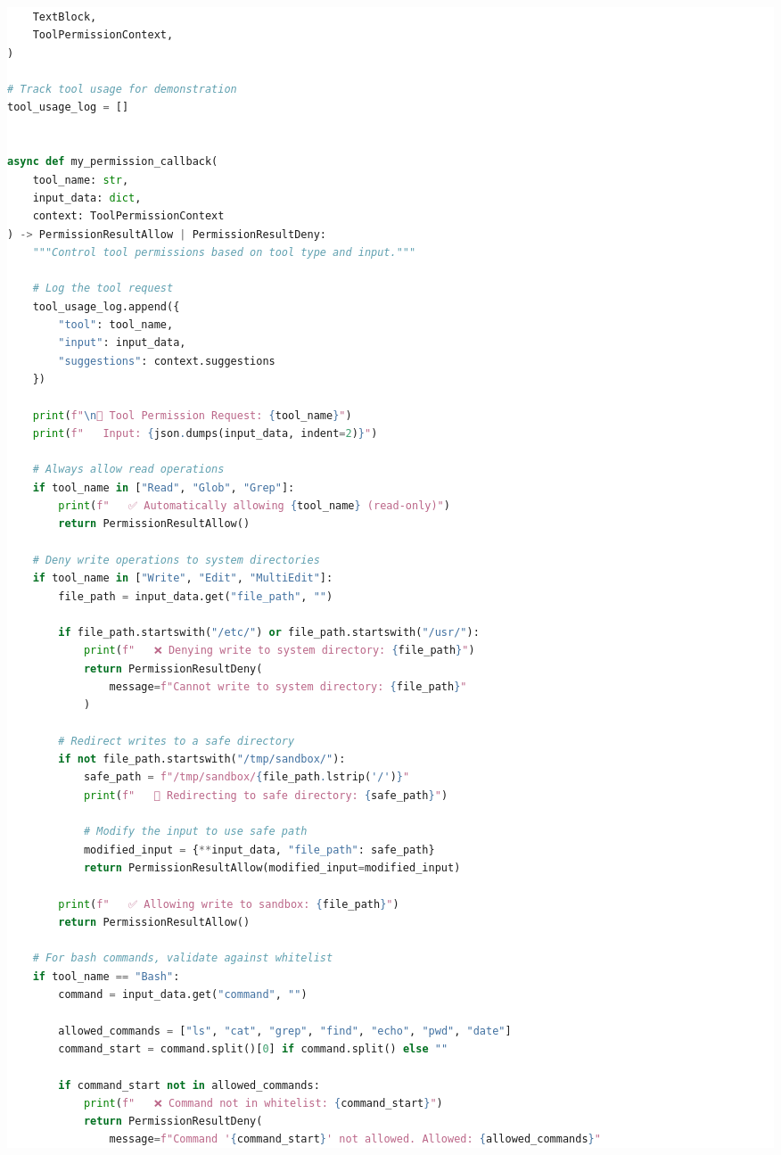 ```python
    TextBlock,
    ToolPermissionContext,
)

# Track tool usage for demonstration
tool_usage_log = []


async def my_permission_callback(
    tool_name: str,
    input_data: dict,
    context: ToolPermissionContext
) -> PermissionResultAllow | PermissionResultDeny:
    """Control tool permissions based on tool type and input."""

    # Log the tool request
    tool_usage_log.append({
        "tool": tool_name,
        "input": input_data,
        "suggestions": context.suggestions
    })

    print(f"\n🔧 Tool Permission Request: {tool_name}")
    print(f"   Input: {json.dumps(input_data, indent=2)}")

    # Always allow read operations
    if tool_name in ["Read", "Glob", "Grep"]:
        print(f"   ✅ Automatically allowing {tool_name} (read-only)")
        return PermissionResultAllow()

    # Deny write operations to system directories
    if tool_name in ["Write", "Edit", "MultiEdit"]:
        file_path = input_data.get("file_path", "")

        if file_path.startswith("/etc/") or file_path.startswith("/usr/"):
            print(f"   ❌ Denying write to system directory: {file_path}")
            return PermissionResultDeny(
                message=f"Cannot write to system directory: {file_path}"
            )

        # Redirect writes to a safe directory
        if not file_path.startswith("/tmp/sandbox/"):
            safe_path = f"/tmp/sandbox/{file_path.lstrip('/')}"
            print(f"   🔀 Redirecting to safe directory: {safe_path}")

            # Modify the input to use safe path
            modified_input = {**input_data, "file_path": safe_path}
            return PermissionResultAllow(modified_input=modified_input)

        print(f"   ✅ Allowing write to sandbox: {file_path}")
        return PermissionResultAllow()

    # For bash commands, validate against whitelist
    if tool_name == "Bash":
        command = input_data.get("command", "")

        allowed_commands = ["ls", "cat", "grep", "find", "echo", "pwd", "date"]
        command_start = command.split()[0] if command.split() else ""

        if command_start not in allowed_commands:
            print(f"   ❌ Command not in whitelist: {command_start}")
            return PermissionResultDeny(
                message=f"Command '{command_start}' not allowed. Allowed: {allowed_commands}"
```

[^1]: Anthropic. "Introducing Claude Sonnet 4.5." Notion Testimonial, October 2025. https://www.anthropic.com/news/claude-sonnet-4-5
[^2]: Anthropic. "Introducing Claude Sonnet 4.5." Canva Testimonial, October 2025. https://www.anthropic.com/news/claude-sonnet-4-5
[^3]: Anthropic. "Introducing Claude Sonnet 4.5." Figma Testimonial, October 2025. https://www.anthropic.com/news/claude-sonnet-4-5
[^4]: JetBrains. "Introducing Claude Agent in JetBrains IDEs." JetBrains Blog, September 2025. https://blog.jetbrains.com/ai/2025/09/introducing-claude-agent-in-jetbrains-ides/
[^5]: SmartScope Blog. "AI Agent Development Practical Guide August 2025." August 2025. https://smartscope.blog/en/ai-development/ai-agent-development-practical-implementation-deep-dive-august2025/
[^6]: Anthropic. "How Anthropic Teams Use Claude Code." Anthropic News, 2025. https://www.anthropic.com/news/how-anthropic-teams-use-claude-code
[^7]: Anthropic. "How Anthropic Teams Use Claude Code." Security Engineering Team, 2025. https://www.anthropic.com/news/how-anthropic-teams-use-claude-code
[^8]: Anthropic. "Introducing Claude Sonnet 4.5." Autonomous Development, October 2025. https://www.anthropic.com/news/claude-sonnet-4-5
[^9]: Anthropic. "Introducing Claude Sonnet 4.5." Harvey Testimonial, October 2025. https://www.anthropic.com/news/claude-sonnet-4-5
[^10]: Anthropic. "Introducing Claude Sonnet 4.5." Financial Analysis Applications, October 2025. https://www.anthropic.com/news/claude-sonnet-4-5
[^11]: Anthropic. "Introducing Claude Sonnet 4.5." Hai Performance Metrics, October 2025. https://www.anthropic.com/news/claude-sonnet-4-5
[^12]: Anthropic. "How Anthropic Teams Use Claude Code." Growth Marketing Team, 2025. https://www.anthropic.com/news/how-anthropic-teams-use-claude-code
[^13]: Anthropic. "Introducing Claude Sonnet 4.5." CrowdStrike Security Application, October 2025. https://www.anthropic.com/news/claude-sonnet-4-5
[^14]: eesel AI. "A Practical Guide to the Python Claude Code SDK (now agent SDK) in 2025." 2025. https://www.eesel.ai/blog/python-claude-code-sdk
[^15]: Anthropic. "How Anthropic Teams Use Claude Code." Research and Data Science Teams, 2025. https://www.anthropic.com/news/how-anthropic-teams-use-claude-code
[^16]: Anthropic. "Building agents with the Claude Agent SDK." Financial Agent Examples, 2025. https://www.anthropic.com/engineering/building-agents-with-the-claude-agent-sdk
[^17]: Anthropic. "Building agents with the Claude Agent SDK." Non-Coding Applications, 2025. https://www.anthropic.com/engineering/building-agents-with-the-claude-agent-sdk
[^18]: StackHawk. "A Developer's Guide to Writing Secure Code with Claude Code." 2025. https://www.stackhawk.com/blog/developers-guide-to-writing-secure-code-with-claude-code/
[^19]: Anthropic. "Claude SWE-Bench Performance." Anthropic Research, 2025. https://www.anthropic.com/research/swe-bench-sonnet
[^20]: Digital Applied. "Claude Sonnet 4.5 Complete Guide: Code 2.0 + Agent SDK Features." 2025. https://www.digitalapplied.com/blog/claude-sonnet-4-5-code-2-agent-sdk-guide
[^21]: Gergely Orosz. "How Claude Code is Built." Pragmatic Engineer Newsletter, 2025. https://newsletter.pragmaticengineer.com/p/how-claude-code-is-built
[^22]: DataStudios. "Claude in the Enterprise: Case Studies of AI Deployments and Real-World Results." 2025. https://www.datastudios.org/post/claude-in-the-enterprise-case-studies-of-ai-deployments-and-real-world-results-1
[^23]: DataStudios. "Claude in the Enterprise: Case Studies." Rakuten Autonomous Refactoring, 2025. https://www.datastudios.org/post/claude-in-the-enterprise-case-studies-of-ai-deployments-and-real-world-results-1
[^24]: DataStudios. "Claude in the Enterprise: Case Studies." Zapier Internal Deployment, 2025. https://www.datastudios.org/post/claude-in-the-enterprise-case-studies-of-ai-deployments-and-real-world-results-1
[^25]: DataStudios. "Claude in the Enterprise: Case Studies." IG Group Analytics Automation, 2025. https://www.datastudios.org/post/claude-in-the-enterprise-case-studies-of-ai-deployments-and-real-world-results-1
[^26]: DevOps.com. "Enterprise AI Development Gets a Major Upgrade: Claude Code Now Bundled with Team and Enterprise Plans." August 2025. https://devops.com/enterprise-ai-development-gets-a-major-upgrade-claude-code-now-bundled-with-team-and-enterprise-plans/
[^27]: GitHub. "ruvnet/claude-flow - The leading agent orchestration platform for Claude." 2025. https://github.com/ruvnet/claude-flow
[^28]: GitHub. "anthropics/claude-code-sdk-demos - Email Agent Implementation." 2025. https://github.com/anthropics/claude-code-sdk-demos/tree/main/email-agent
[^29]: GitHub. "VoltAgent/awesome-claude-code-subagents - Production-ready Claude subagents collection." 2025. https://github.com/VoltAgent/awesome-claude-code-subagents
[^30]: GitHub. "wshobson/agents - Production-ready subagents for Claude Code." 2025. https://github.com/wshobson/agents
[^31]: GitHub. "wshobson/commands - Production-ready slash commands for Claude Code." 2025. https://github.com/wshobson/commands
[^32]: DataCamp. "Claude Agent SDK Tutorial: Create Agents Using Claude Sonnet 4.5." 2025. https://www.datacamp.com/tutorial/how-to-use-claude-agent-sdk
[^33]: eesel AI. "A Practical Guide to the Python Claude Code SDK." Custom Tools Pattern, 2025. https://www.eesel.ai/blog/python-claude-code-sdk
[^34]: Anthropic. "Building agents with the Claude Agent SDK." Document Generation Example, 2025. https://www.anthropic.com/engineering/building-agents-with-the-claude-agent-sdk
[^35]: eesel AI. "A Practical Guide to the Python Claude Code SDK." Subagent Architecture Case Study, 2025. https://www.eesel.ai/blog/python-claude-code-sdk
[^36]: Anthropic. "Claude Agent SDK Security Documentation." Best Practices, 2025. https://docs.claude.com/en/api/agent-sdk/security
[^37]: StackHawk. "Claude Code Security Review Feature." Developer Guide, 2025. https://www.stackhawk.com/blog/claude-code-security-review/
[^38]: SmartScope Blog. "AI Agent Development: A Practical Guide for Software Engineers." CI/CD Integration, 2025. https://blog.smartscope.ai/ai-agent-development-practical-guide/
[^39]: Wandb. "Evaluating Claude 3.7 Sonnet: Performance, reasoning, and cost optimization." 2025. https://wandb.ai/byyoung3/Generative-AI/reports/Evaluating-Claude-3-7-Sonnet-Performance-reasoning-and-cost-optimization--VmlldzoxMTYzNDEzNQ
[^40]: Anthropic. "Claude Agent SDK Python - Official Examples." GitHub Repository, 2025. https://github.com/anthropics/claude-agent-sdk-python/tree/main/examples